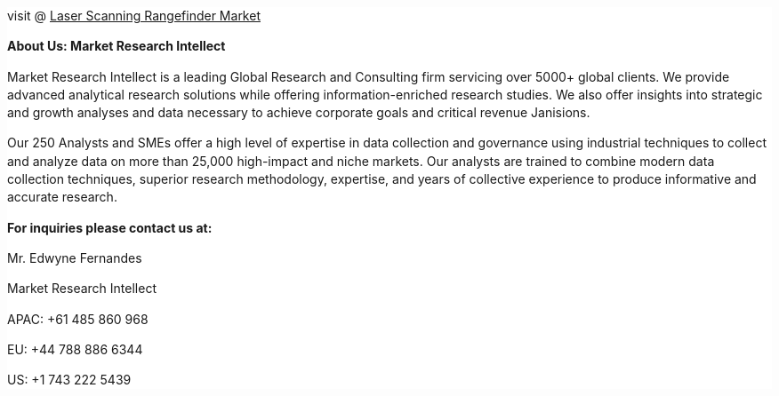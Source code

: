 visit&nbsp;@</strong>&nbsp;</span><span class="font-[700]"><a href="https://www.marketresearchintellect.com/product/laser-scanning-rangefinder-market/?utm_source=Linkedin&utm_medium=829" target="_blank" data-tracking-control-name="article-ssr-frontend-pulse_little-text-block" data-tracking-will-navigate="" data-test-link="">Laser Scanning Rangefinder Market</a></span></p><p><strong><span class="font-[700]">About Us: Market Research Intellect</span></strong></p><p><span class="">Market Research Intellect is a leading Global Research and Consulting firm servicing over 5000+ global clients. We provide advanced analytical research solutions while offering information-enriched research studies.&nbsp;</span>We also offer insights into strategic and growth analyses and data necessary to achieve corporate goals and critical revenue Janisions.</p><p><span class="">Our 250 Analysts and SMEs offer a high level of expertise in data collection and governance using industrial techniques to collect and analyze data on more than 25,000 high-impact and niche markets. Our analysts are trained to combine modern data collection techniques, superior research methodology, expertise, and years of collective experience to produce informative and accurate research.</span></p><p><strong>For inquiries please contact us at:</strong></p><p>Mr. Edwyne Fernandes</p><p>Market Research Intellect</p><p>APAC: +61 485 860 968</p><p>EU: +44 788 886 6344</p><p>US: +1 743 222 5439</p>
